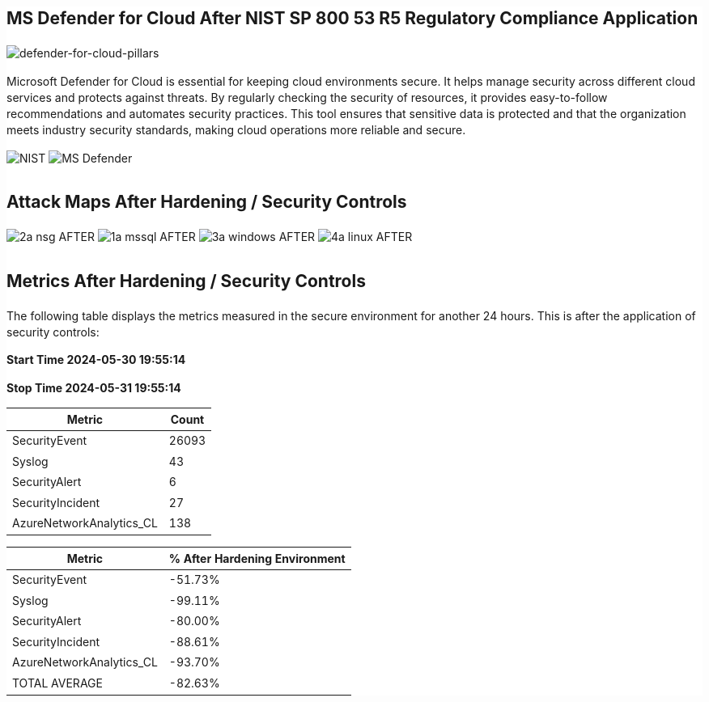 ## MS Defender for Cloud After NIST SP 800 53 R5 Regulatory Compliance Application
![defender-for-cloud-pillars](https://github.com/TerikaJ/Soc-Honeynet/assets/136477450/f099ee79-833f-4437-913f-2ad20d41383d)

Microsoft Defender for Cloud is essential for keeping cloud environments secure. It helps manage security across different cloud services and protects against threats. By regularly checking the security of resources, it provides easy-to-follow recommendations and automates security practices. This tool ensures that sensitive data is protected and that the organization meets industry security standards, making cloud operations more reliable and secure.


<img width="1494" alt="NIST" src="https://github.com/TerikaJ/Soc-Honeynet/assets/136477450/a4d2969e-130e-4b4e-9e86-92b566c24dc6">

<img width="1340" alt="MS Defender" src="https://github.com/TerikaJ/Soc-Honeynet/assets/136477450/283e2ef2-bbbb-4201-9a52-10a8dd1b287f">


## Attack Maps After Hardening / Security Controls
<img width="1139" alt="2a  nsg AFTER" src="https://github.com/TerikaJ/Soc-Honeynet/assets/136477450/c57f8211-a899-4ecc-a1aa-cde09b6b795e">

<img width="893" alt="1a  mssql AFTER" src="https://github.com/TerikaJ/Soc-Honeynet/assets/136477450/62dad4f3-8135-4951-b9f7-98826a799498">

<img width="966" alt="3a  windows AFTER" src="https://github.com/TerikaJ/Soc-Honeynet/assets/136477450/55946c00-e449-48d7-b956-8c5f8fcf116f">

<img width="834" alt="4a  linux AFTER" src="https://github.com/TerikaJ/Soc-Honeynet/assets/136477450/10a7cba6-cacf-4206-9cec-935a85262ebd">

## Metrics After Hardening / Security Controls

The following table displays the metrics measured in the secure environment for another 24 hours. This is after the application of security controls:

**Start Time 2024-05-30 19:55:14**

**Stop Time	2024-05-31 19:55:14**

| Metric                   | Count
| ------------------------ | -----
| SecurityEvent            | 26093
| Syslog                   | 43
| SecurityAlert            | 6
| SecurityIncident         | 27
| AzureNetworkAnalytics_CL | 138

| Metric                   | % After Hardening Environment
| ------------------------ | -----
| SecurityEvent            | -51.73%
| Syslog                   | -99.11%
| SecurityAlert            | -80.00%
| SecurityIncident         | -88.61%
| AzureNetworkAnalytics_CL | -93.70%                       
| TOTAL AVERAGE            | -82.63%
